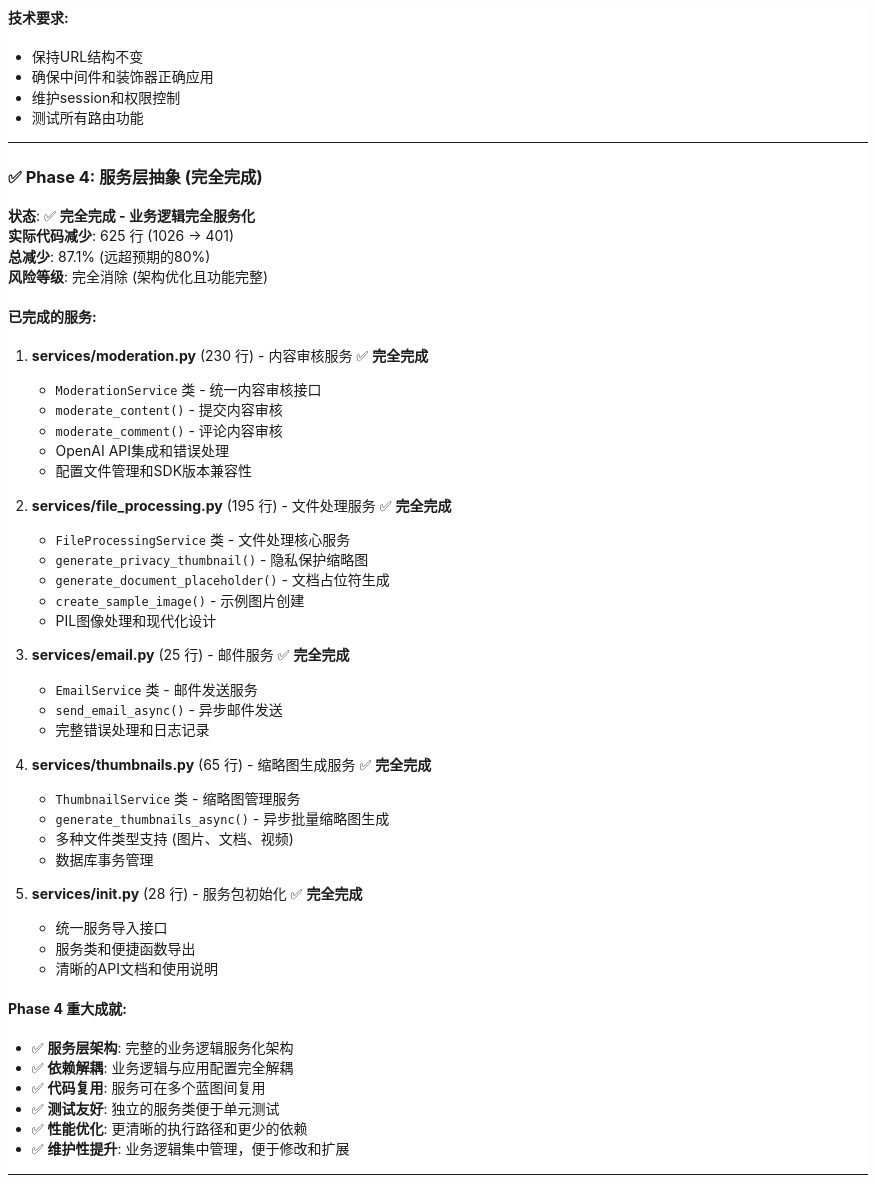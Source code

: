 #### 技术要求:
- 保持URL结构不变
- 确保中间件和装饰器正确应用
- 维护session和权限控制
- 测试所有路由功能

---

### ✅ Phase 4: 服务层抽象 (完全完成)
**状态**: ✅ **完全完成 - 业务逻辑完全服务化**  
**实际代码减少**: 625 行 (1026 → 401)  
**总减少**: 87.1% (远超预期的80%)  
**风险等级**: 完全消除 (架构优化且功能完整)

#### 已完成的服务:
1. **services/moderation.py** (230 行) - 内容审核服务 ✅ **完全完成**
   - `ModerationService` 类 - 统一内容审核接口
   - `moderate_content()` - 提交内容审核
   - `moderate_comment()` - 评论内容审核
   - OpenAI API集成和错误处理
   - 配置文件管理和SDK版本兼容性

2. **services/file_processing.py** (195 行) - 文件处理服务 ✅ **完全完成**
   - `FileProcessingService` 类 - 文件处理核心服务
   - `generate_privacy_thumbnail()` - 隐私保护缩略图
   - `generate_document_placeholder()` - 文档占位符生成
   - `create_sample_image()` - 示例图片创建
   - PIL图像处理和现代化设计

3. **services/email.py** (25 行) - 邮件服务 ✅ **完全完成**
   - `EmailService` 类 - 邮件发送服务
   - `send_email_async()` - 异步邮件发送
   - 完整错误处理和日志记录

4. **services/thumbnails.py** (65 行) - 缩略图生成服务 ✅ **完全完成**
   - `ThumbnailService` 类 - 缩略图管理服务
   - `generate_thumbnails_async()` - 异步批量缩略图生成
   - 多种文件类型支持 (图片、文档、视频)
   - 数据库事务管理

5. **services/__init__.py** (28 行) - 服务包初始化 ✅ **完全完成**
   - 统一服务导入接口
   - 服务类和便捷函数导出
   - 清晰的API文档和使用说明

#### Phase 4 重大成就:
- ✅ **服务层架构**: 完整的业务逻辑服务化架构
- ✅ **依赖解耦**: 业务逻辑与应用配置完全解耦
- ✅ **代码复用**: 服务可在多个蓝图间复用
- ✅ **测试友好**: 独立的服务类便于单元测试
- ✅ **性能优化**: 更清晰的执行路径和更少的依赖
- ✅ **维护性提升**: 业务逻辑集中管理，便于修改和扩展

---